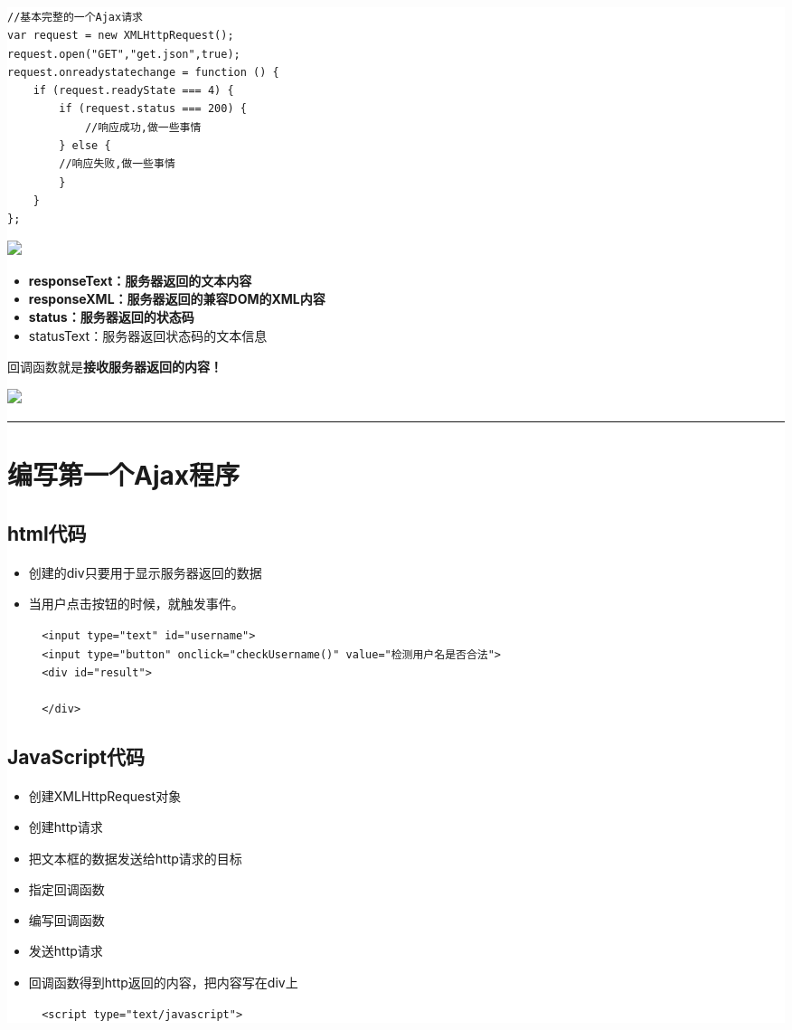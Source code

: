 
    //基本完整的一个Ajax请求
    var request = new XMLHttpRequest();
    request.open("GET","get.json",true);
    request.onreadystatechange = function () {
        if (request.readyState === 4) {
            if (request.status === 200) {
                //响应成功,做一些事情
            } else {
            //响应失败,做一些事情
            }
        }
    };


![](1.png)

* **responseText：服务器返回的文本内容**
* **responseXML：服务器返回的兼容DOM的XML内容**
* **status：服务器返回的状态码**
* statusText：服务器返回状态码的文本信息

回调函数就是**接收服务器返回的内容！**

![](2.png)


---
# 编写第一个Ajax程序

## html代码
* 创建的div只要用于显示服务器返回的数据
* 当用户点击按钮的时候，就触发事件。


        <input type="text" id="username">
        <input type="button" onclick="checkUsername()" value="检测用户名是否合法">
        <div id="result">
        
        </div>

## JavaScript代码
* 创建XMLHttpRequest对象
* 创建http请求
* 把文本框的数据发送给http请求的目标
* 指定回调函数
* 编写回调函数
* 发送http请求
* 回调函数得到http返回的内容，把内容写在div上



        <script type="text/javascript">
